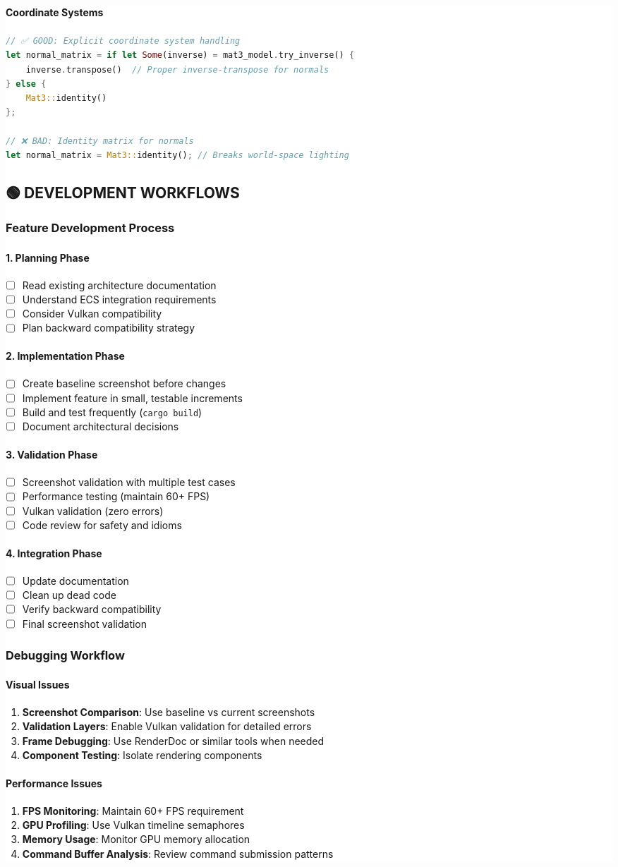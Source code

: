 #### Coordinate Systems
```rust
// ✅ GOOD: Explicit coordinate system handling
let normal_matrix = if let Some(inverse) = mat3_model.try_inverse() {
    inverse.transpose()  // Proper inverse-transpose for normals
} else {
    Mat3::identity()
};

// ❌ BAD: Identity matrix for normals
let normal_matrix = Mat3::identity(); // Breaks world-space lighting
```

## 🟢 DEVELOPMENT WORKFLOWS

### Feature Development Process

#### 1. Planning Phase
- [ ] Read existing architecture documentation
- [ ] Understand ECS integration requirements
- [ ] Consider Vulkan compatibility
- [ ] Plan backward compatibility strategy

#### 2. Implementation Phase
- [ ] Create baseline screenshot before changes
- [ ] Implement feature in small, testable increments
- [ ] Build and test frequently (`cargo build`)
- [ ] Document architectural decisions

#### 3. Validation Phase
- [ ] Screenshot validation with multiple test cases
- [ ] Performance testing (maintain 60+ FPS)
- [ ] Vulkan validation (zero errors)
- [ ] Code review for safety and idioms

#### 4. Integration Phase
- [ ] Update documentation
- [ ] Clean up dead code
- [ ] Verify backward compatibility
- [ ] Final screenshot validation

### Debugging Workflow

#### Visual Issues
1. **Screenshot Comparison**: Use baseline vs current screenshots
2. **Validation Layers**: Enable Vulkan validation for detailed errors
3. **Frame Debugging**: Use RenderDoc or similar tools when needed
4. **Component Testing**: Isolate rendering components

#### Performance Issues
1. **FPS Monitoring**: Maintain 60+ FPS requirement
2. **GPU Profiling**: Use Vulkan timeline semaphores
3. **Memory Usage**: Monitor GPU memory allocation
4. **Command Buffer Analysis**: Review command submission patterns
